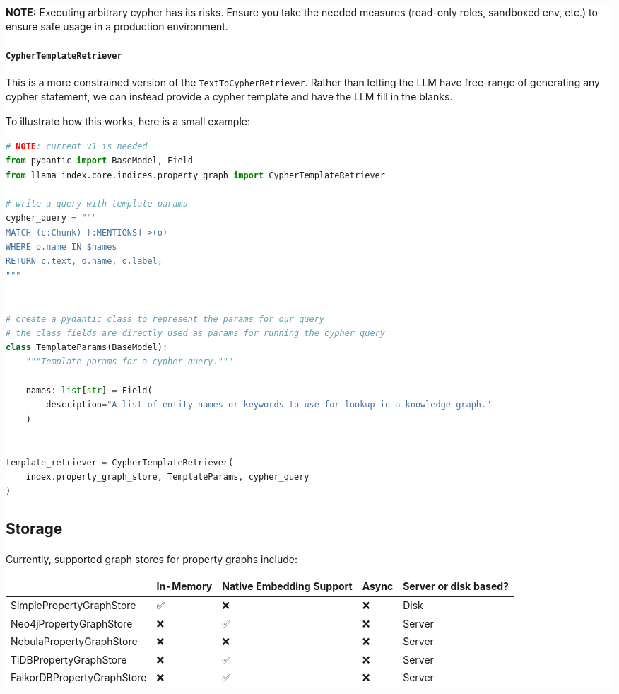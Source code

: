 **NOTE:** Executing arbitrary cypher has its risks. Ensure you take the needed measures (read-only roles, sandboxed env, etc.) to ensure safe usage in a production environment.

#### `CypherTemplateRetriever`

This is a more constrained version of the `TextToCypherRetriever`. Rather than letting the LLM have free-range of generating any cypher statement, we can instead provide a cypher template and have the LLM fill in the blanks.

To illustrate how this works, here is a small example:

```python
# NOTE: current v1 is needed
from pydantic import BaseModel, Field
from llama_index.core.indices.property_graph import CypherTemplateRetriever

# write a query with template params
cypher_query = """
MATCH (c:Chunk)-[:MENTIONS]->(o)
WHERE o.name IN $names
RETURN c.text, o.name, o.label;
"""


# create a pydantic class to represent the params for our query
# the class fields are directly used as params for running the cypher query
class TemplateParams(BaseModel):
    """Template params for a cypher query."""

    names: list[str] = Field(
        description="A list of entity names or keywords to use for lookup in a knowledge graph."
    )


template_retriever = CypherTemplateRetriever(
    index.property_graph_store, TemplateParams, cypher_query
)
```

## Storage

Currently, supported graph stores for property graphs include:

|                            | In-Memory | Native Embedding Support | Async | Server or disk based? |
| -------------------------- | --------- | ------------------------ | ----- | --------------------- |
| SimplePropertyGraphStore   | ✅        | ❌                       | ❌    | Disk                  |
| Neo4jPropertyGraphStore    | ❌        | ✅                       | ❌    | Server                |
| NebulaPropertyGraphStore   | ❌        | ❌                       | ❌    | Server                |
| TiDBPropertyGraphStore     | ❌        | ✅                       | ❌    | Server                |
| FalkorDBPropertyGraphStore | ❌        | ✅                       | ❌    | Server                |
